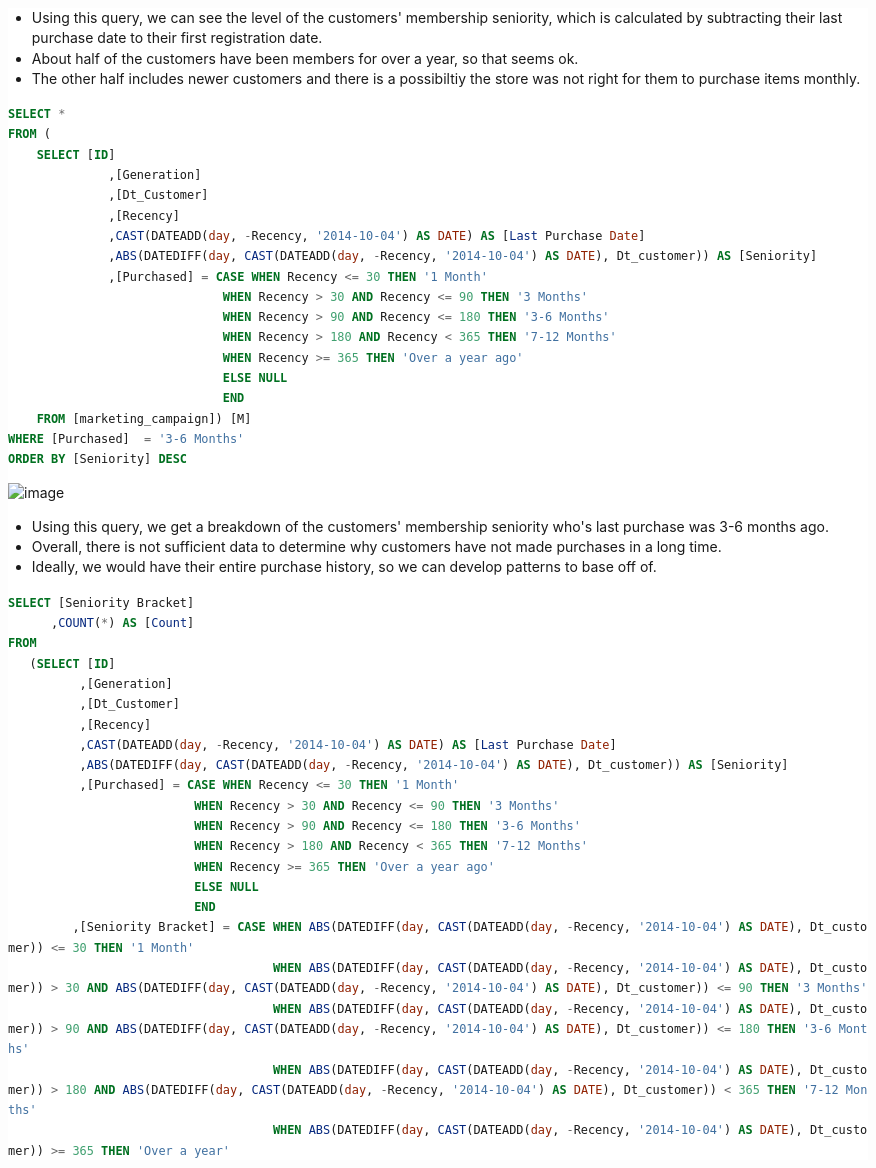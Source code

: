 - Using this query, we can see the level of the customers' membership seniority, which is calculated by subtracting their last purchase date to their first registration date.
- About half of the customers have been members for over a year, so that seems ok. 
- The other half includes newer customers and there is a possibiltiy the store was not right for them to purchase items monthly.
```sql
SELECT *
FROM (
    SELECT [ID]
              ,[Generation]
              ,[Dt_Customer]
              ,[Recency]
              ,CAST(DATEADD(day, -Recency, '2014-10-04') AS DATE) AS [Last Purchase Date]
              ,ABS(DATEDIFF(day, CAST(DATEADD(day, -Recency, '2014-10-04') AS DATE), Dt_customer)) AS [Seniority]
              ,[Purchased] = CASE WHEN Recency <= 30 THEN '1 Month'
                              WHEN Recency > 30 AND Recency <= 90 THEN '3 Months'
                              WHEN Recency > 90 AND Recency <= 180 THEN '3-6 Months'
                              WHEN Recency > 180 AND Recency < 365 THEN '7-12 Months'
                              WHEN Recency >= 365 THEN 'Over a year ago'
                              ELSE NULL
                              END
    FROM [marketing_campaign]) [M]
WHERE [Purchased]  = '3-6 Months'
ORDER BY [Seniority] DESC
```
![image](https://github.com/davidwong001/Consumer-Behavior-Analysis/assets/146798360/115ff4cc-dda2-43c3-919c-f0f8cac86e24)

- Using this query, we get a breakdown of the customers' membership seniority who's last purchase was 3-6 months ago.
- Overall, there is not sufficient data to determine why customers have not made purchases in a long time.
- Ideally, we would have their entire purchase history, so we can develop patterns to base off of.
```sql
SELECT [Seniority Bracket]
      ,COUNT(*) AS [Count]
FROM 
   (SELECT [ID]
          ,[Generation]
          ,[Dt_Customer]
          ,[Recency]
          ,CAST(DATEADD(day, -Recency, '2014-10-04') AS DATE) AS [Last Purchase Date]
          ,ABS(DATEDIFF(day, CAST(DATEADD(day, -Recency, '2014-10-04') AS DATE), Dt_customer)) AS [Seniority]
          ,[Purchased] = CASE WHEN Recency <= 30 THEN '1 Month'
                          WHEN Recency > 30 AND Recency <= 90 THEN '3 Months'
                          WHEN Recency > 90 AND Recency <= 180 THEN '3-6 Months'
                          WHEN Recency > 180 AND Recency < 365 THEN '7-12 Months'
                          WHEN Recency >= 365 THEN 'Over a year ago'
                          ELSE NULL
                          END
         ,[Seniority Bracket] = CASE WHEN ABS(DATEDIFF(day, CAST(DATEADD(day, -Recency, '2014-10-04') AS DATE), Dt_customer)) <= 30 THEN '1 Month'
                                     WHEN ABS(DATEDIFF(day, CAST(DATEADD(day, -Recency, '2014-10-04') AS DATE), Dt_customer)) > 30 AND ABS(DATEDIFF(day, CAST(DATEADD(day, -Recency, '2014-10-04') AS DATE), Dt_customer)) <= 90 THEN '3 Months'
                                     WHEN ABS(DATEDIFF(day, CAST(DATEADD(day, -Recency, '2014-10-04') AS DATE), Dt_customer)) > 90 AND ABS(DATEDIFF(day, CAST(DATEADD(day, -Recency, '2014-10-04') AS DATE), Dt_customer)) <= 180 THEN '3-6 Months'
                                     WHEN ABS(DATEDIFF(day, CAST(DATEADD(day, -Recency, '2014-10-04') AS DATE), Dt_customer)) > 180 AND ABS(DATEDIFF(day, CAST(DATEADD(day, -Recency, '2014-10-04') AS DATE), Dt_customer)) < 365 THEN '7-12 Months'
                                     WHEN ABS(DATEDIFF(day, CAST(DATEADD(day, -Recency, '2014-10-04') AS DATE), Dt_customer)) >= 365 THEN 'Over a year'
```